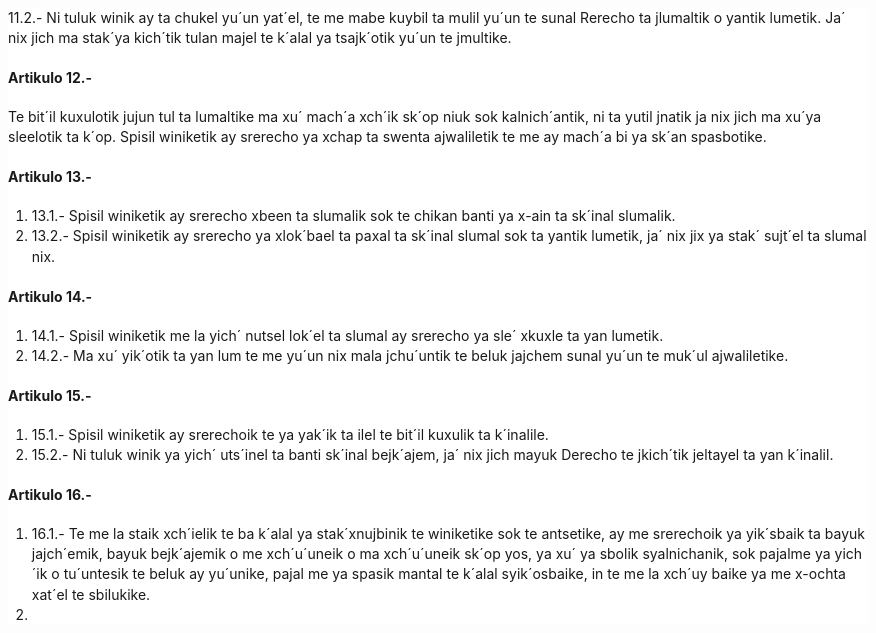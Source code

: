    11.2.- Ni tuluk winik ay ta chukel yu´un yat´el, te me mabe kuybil ta mulil yu´un te sunal Rerecho ta jlumaltik o yantik lumetik. Ja´ nix jich ma stak´ya kich´tik tulan majel te k´alal ya tsajk´otik yu´un te jmultike.
  </li>
 </ol>
 <h4>
  Artikulo 12.-
 </h4>
 <p>
  Te bit´il kuxulotik jujun tul ta lumaltike ma xu´ mach´a xch´ik sk´op niuk sok kalnich´antik, ni ta yutil jnatik ja nix jich ma xu´ya sleelotik ta k´op. Spisil winiketik ay srerecho ya xchap ta swenta ajwaliletik te me ay mach´a bi ya sk´an spasbotike.
 </p>
 <h4>
  Artikulo 13.-
 </h4>
 <ol>
  <li>
   13.1.- Spisil winiketik ay srerecho xbeen ta slumalik sok te chikan banti ya x-ain ta sk´inal slumalik.
  </li>
  <li>
   13.2.- Spisil winiketik ay srerecho ya xlok´bael ta paxal ta sk´inal slumal sok ta yantik lumetik, ja´ nix jix ya stak´ sujt´el ta slumal nix.
  </li>
 </ol>
 <h4>
  Artikulo 14.-
 </h4>
 <ol>
  <li>
   14.1.- Spisil winiketik me la yich´ nutsel lok´el ta slumal ay srerecho ya sle´ xkuxle ta yan lumetik.
  </li>
  <li>
   14.2.- Ma xu´ yik´otik ta yan lum te me yu´un nix mala jchu´untik te beluk jajchem sunal yu´un te muk´ul ajwaliletike.
  </li>
 </ol>
 <h4>
  Artikulo 15.-
 </h4>
 <ol>
  <li>
   15.1.- Spisil winiketik ay srerechoik te ya yak´ik ta ilel te bit´il kuxulik ta k´inalile.
  </li>
  <li>
   15.2.- Ni tuluk winik ya yich´ uts´inel ta banti sk´inal bejk´ajem, ja´ nix jich mayuk Derecho te jkich´tik jeltayel ta yan k´inalil.
  </li>
 </ol>
 <h4>
  Artikulo 16.-
 </h4>
 <ol>
  <li>
   16.1.- Te me la staik xch´ielik te ba k´alal ya stak´xnujbinik te winiketike sok te antsetike, ay me srerechoik ya yik´sbaik ta bayuk jajch´emik, bayuk bejk´ajemik o me xch´u´uneik o ma xch´u´uneik sk´op yos, ya xu´ ya sbolik syalnichanik, sok pajalme ya yich´ik o tu´untesik te beluk ay yu´unike, pajal me ya spasik mantal te k´alal syik´osbaike, in te me la xch´uy baike ya me x-ochta xat´el te sbilukike.
  </li>
  <li>